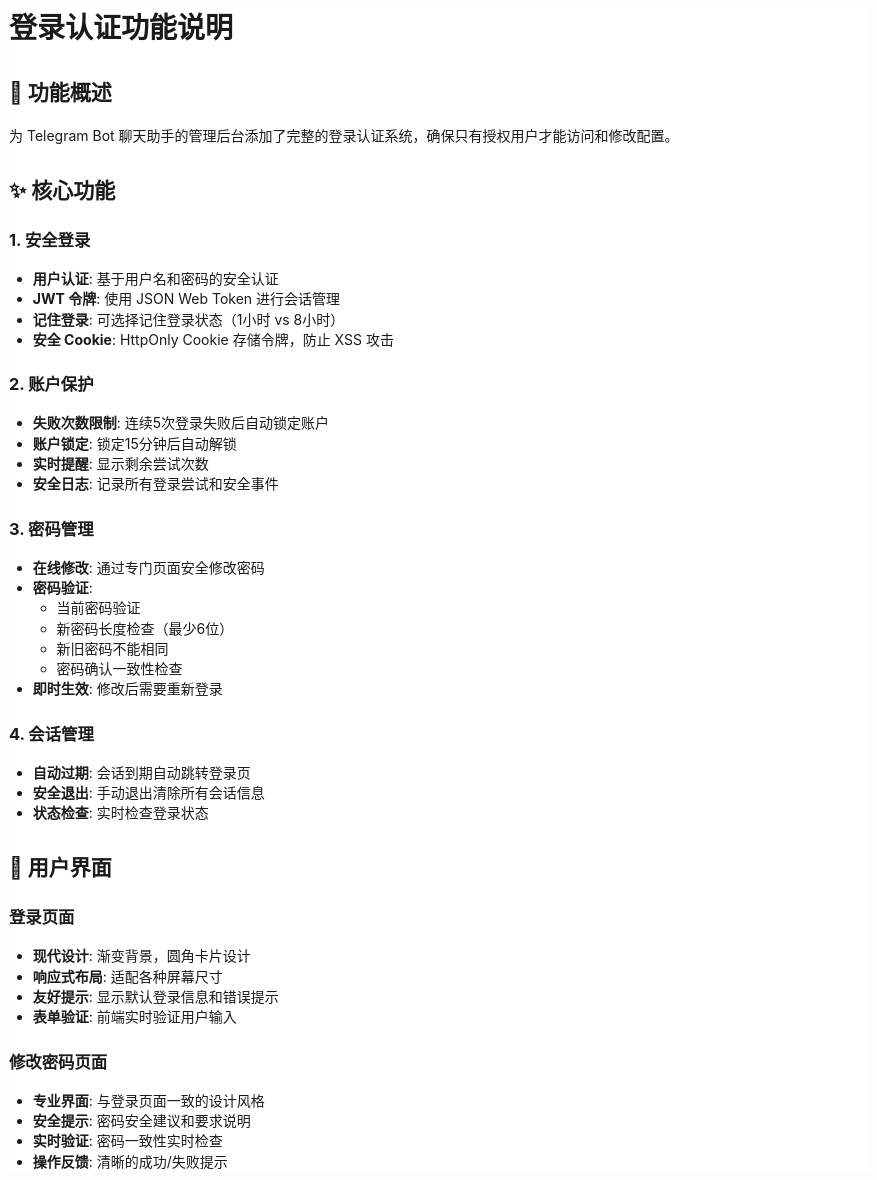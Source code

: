 # 登录认证功能说明

## 🔐 功能概述

为 Telegram Bot 聊天助手的管理后台添加了完整的登录认证系统，确保只有授权用户才能访问和修改配置。

## ✨ 核心功能

### 1. 安全登录
- **用户认证**: 基于用户名和密码的安全认证
- **JWT 令牌**: 使用 JSON Web Token 进行会话管理
- **记住登录**: 可选择记住登录状态（1小时 vs 8小时）
- **安全 Cookie**: HttpOnly Cookie 存储令牌，防止 XSS 攻击

### 2. 账户保护
- **失败次数限制**: 连续5次登录失败后自动锁定账户
- **账户锁定**: 锁定15分钟后自动解锁
- **实时提醒**: 显示剩余尝试次数
- **安全日志**: 记录所有登录尝试和安全事件

### 3. 密码管理
- **在线修改**: 通过专门页面安全修改密码
- **密码验证**: 
  - 当前密码验证
  - 新密码长度检查（最少6位）
  - 新旧密码不能相同
  - 密码确认一致性检查
- **即时生效**: 修改后需要重新登录

### 4. 会话管理
- **自动过期**: 会话到期自动跳转登录页
- **安全退出**: 手动退出清除所有会话信息
- **状态检查**: 实时检查登录状态

## 🎨 用户界面

### 登录页面
- **现代设计**: 渐变背景，圆角卡片设计
- **响应式布局**: 适配各种屏幕尺寸
- **友好提示**: 显示默认登录信息和错误提示
- **表单验证**: 前端实时验证用户输入

### 修改密码页面
- **专业界面**: 与登录页面一致的设计风格
- **安全提示**: 密码安全建议和要求说明
- **实时验证**: 密码一致性实时检查
- **操作反馈**: 清晰的成功/失败提示
